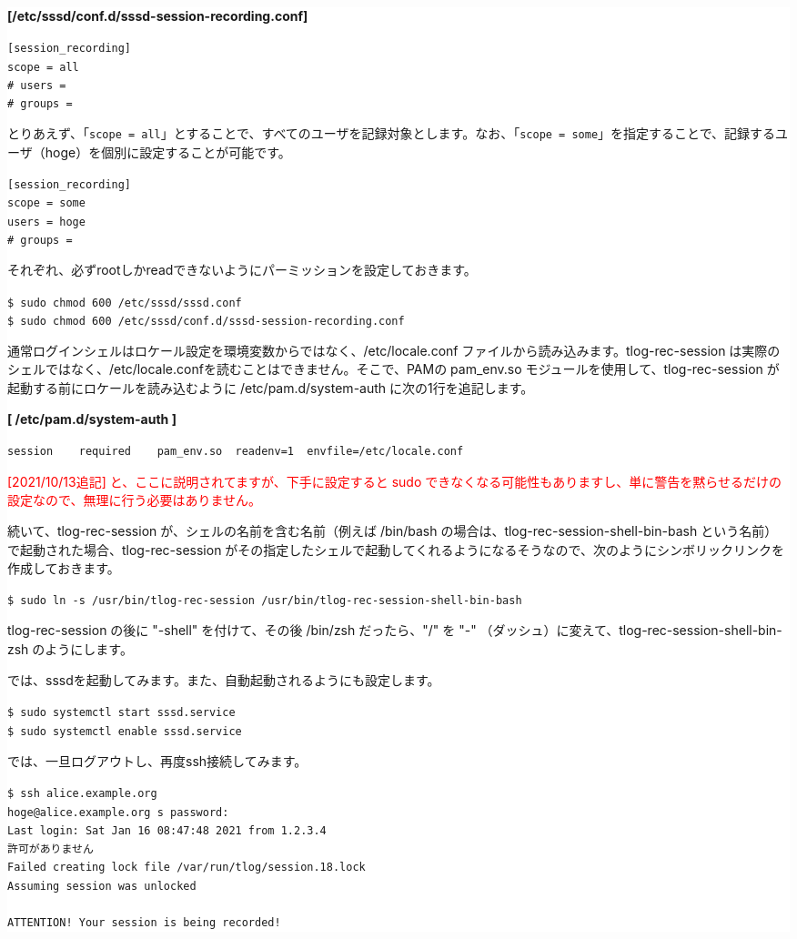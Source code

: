 **\[/etc/sssd/conf.d/sssd-session-recording.conf\]**

```
[session_recording]
scope = all
# users = 
# groups =
```

とりあえず、「`scope = all`」とすることで、すべてのユーザを記録対象とします。なお、「`scope = some`」を指定することで、記録するユーザ（hoge）を個別に設定することが可能です。

```
[session_recording]
scope = some
users = hoge
# groups =
```

それぞれ、必ずrootしかreadできないようにパーミッションを設定しておきます。

```console
$ sudo chmod 600 /etc/sssd/sssd.conf
$ sudo chmod 600 /etc/sssd/conf.d/sssd-session-recording.conf
```

通常ログインシェルはロケール設定を環境変数からではなく、/etc/locale.conf ファイルから読み込みます。tlog-rec-session は実際のシェルではなく、/etc/locale.confを読むことはできません。そこで、PAMの pam\_env.so モジュールを使用して、tlog-rec-session が起動する前にロケールを読み込むように /etc/pam.d/system-auth に次の1行を追記します。

**\[ /etc/pam.d/system-auth \]**

```
session    required    pam_env.so  readenv=1  envfile=/etc/locale.conf
```


<span style="color: red;">\[2021/10/13追記\] と、ここに説明されてますが、下手に設定すると sudo できなくなる可能性もありますし、単に警告を黙らせるだけの設定なので、無理に行う必要はありません。</span>

続いて、tlog-rec-session が、シェルの名前を含む名前（例えば /bin/bash の場合は、tlog-rec-session-shell-bin-bash という名前）で起動された場合、tlog-rec-session がその指定したシェルで起動してくれるようになるそうなので、次のようにシンボリックリンクを作成しておきます。

```console
$ sudo ln -s /usr/bin/tlog-rec-session /usr/bin/tlog-rec-session-shell-bin-bash
```

tlog-rec-session の後に "-shell" を付けて、その後 /bin/zsh だったら、"/" を "-" （ダッシュ）に変えて、tlog-rec-session-shell-bin-zsh のようにします。

では、sssdを起動してみます。また、自動起動されるようにも設定します。

```console
$ sudo systemctl start sssd.service
$ sudo systemctl enable sssd.service
```

では、一旦ログアウトし、再度ssh接続してみます。

```console
$ ssh alice.example.org
hoge@alice.example.org s password:
Last login: Sat Jan 16 08:47:48 2021 from 1.2.3.4
許可がありません 
Failed creating lock file /var/run/tlog/session.18.lock 
Assuming session was unlocked

ATTENTION! Your session is being recorded!
```
